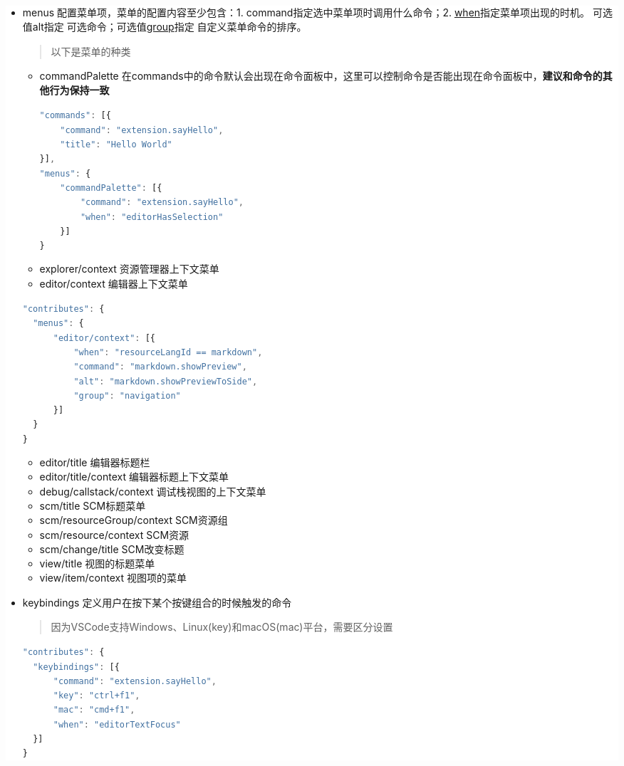 - <span class="text__remind">menus</span>
  配置菜单项，菜单的配置内容至少包含：1. command指定选中菜单项时调用什么命令；2. [when](./2.4%20when.md)指定菜单项出现的时机。
  可选值alt指定 可选命令；可选值[group](./2.3%20group.md)指定 自定义菜单命令的排序。

  > 以下是菜单的种类
  - commandPalette 在commands中的命令默认会出现在命令面板中，这里可以控制命令是否能出现在命令面板中，**建议和命令的其他行为保持一致**
    ```js
    "commands": [{
        "command": "extension.sayHello",
        "title": "Hello World"
    }],
    "menus": {
        "commandPalette": [{
            "command": "extension.sayHello",
            "when": "editorHasSelection"
        }]
    }
    ```
  - explorer/context 资源管理器上下文菜单
  - editor/context 编辑器上下文菜单
  ```js
  "contributes": {
    "menus": {
        "editor/context": [{
            "when": "resourceLangId == markdown",
            "command": "markdown.showPreview",
            "alt": "markdown.showPreviewToSide",
            "group": "navigation"
        }]
    }
  }
  ```
  - editor/title 编辑器标题栏
  - editor/title/context 编辑器标题上下文菜单
  - debug/callstack/context 调试栈视图的上下文菜单
  - scm/title SCM标题菜单
  - scm/resourceGroup/context SCM资源组
  - scm/resource/context SCM资源
  - scm/change/title SCM改变标题
  - view/title 视图的标题菜单
  - view/item/context 视图项的菜单

- <span class="text__remind">keybindings</span>
  定义用户在按下某个按键组合的时候触发的命令
  > 因为VSCode支持Windows、Linux(key)和macOS(mac)平台，需要区分设置
  ```js
  "contributes": {
    "keybindings": [{
        "command": "extension.sayHello",
        "key": "ctrl+f1",
        "mac": "cmd+f1",
        "when": "editorTextFocus"
    }]
  }
  ```
